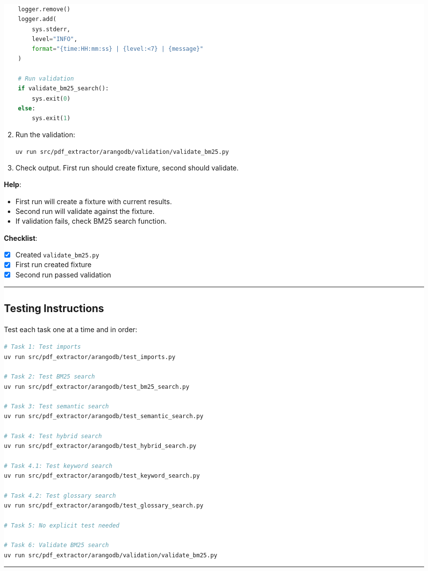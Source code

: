    ```python
       logger.remove()
       logger.add(
           sys.stderr,
           level="INFO",
           format="{time:HH:mm:ss} | {level:<7} | {message}"
       )
       
       # Run validation
       if validate_bm25_search():
           sys.exit(0)
       else:
           sys.exit(1)
   ```
2. Run the validation:
   ```bash
   uv run src/pdf_extractor/arangodb/validation/validate_bm25.py
   ```
3. Check output. First run should create fixture, second should validate.

**Help**:
- First run will create a fixture with current results.
- Second run will validate against the fixture.
- If validation fails, check BM25 search function.

**Checklist**:
- [x] Created `validate_bm25.py`
- [x] First run created fixture
- [x] Second run passed validation

---

## Testing Instructions

Test each task one at a time and in order:

```bash
# Task 1: Test imports
uv run src/pdf_extractor/arangodb/test_imports.py

# Task 2: Test BM25 search
uv run src/pdf_extractor/arangodb/test_bm25_search.py

# Task 3: Test semantic search
uv run src/pdf_extractor/arangodb/test_semantic_search.py

# Task 4: Test hybrid search
uv run src/pdf_extractor/arangodb/test_hybrid_search.py

# Task 4.1: Test keyword search
uv run src/pdf_extractor/arangodb/test_keyword_search.py

# Task 4.2: Test glossary search
uv run src/pdf_extractor/arangodb/test_glossary_search.py

# Task 5: No explicit test needed

# Task 6: Validate BM25 search
uv run src/pdf_extractor/arangodb/validation/validate_bm25.py
```

---